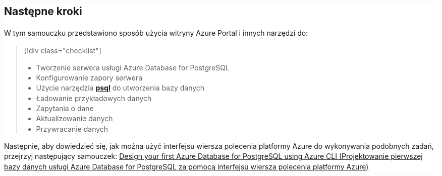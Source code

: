 ## <a name="next-steps"></a>Następne kroki
W tym samouczku przedstawiono sposób użycia witryny Azure Portal i innych narzędzi do:
> [!div class="checklist"]
> * Tworzenie serwera usługi Azure Database for PostgreSQL
> * Konfigurowanie zapory serwera
> * Użycie narzędzia [**psql**](https://www.postgresql.org/docs/9.6/static/app-psql.html) do utworzenia bazy danych
> * Ładowanie przykładowych danych
> * Zapytania o dane
> * Aktualizowanie danych
> * Przywracanie danych

Następnie, aby dowiedzieć się, jak można użyć interfejsu wiersza polecenia platformy Azure do wykonywania podobnych zadań, przejrzyj następujący samouczek: [Design your first Azure Database for PostgreSQL using Azure CLI (Projektowanie pierwszej bazy danych usługi Azure Database for PostgreSQL za pomocą interfejsu wiersza polecenia platformy Azure)](tutorial-design-database-using-azure-cli.md)
